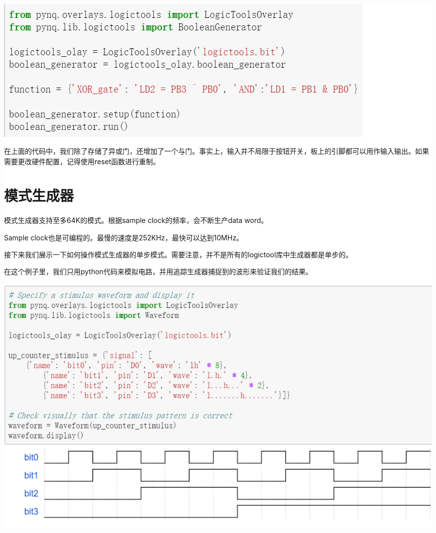 <img src ="images/Chapter_07/11.png">
</p>
<p align = "center">
<i></i>
</p>

在上面的代码中，我们除了存储了异或门，还增加了一个与门。事实上，输入并不局限于按钮开关，板上的引脚都可以用作输入输出。如果需要更改硬件配置，记得使用reset函数进行重制。



# 模式生成器

模式生成器支持至多64K的模式。根据sample clock的频率，会不断生产data word。

Sample clock也是可编程的。最慢的速度是252KHz，最快可以达到10MHz。

接下来我们展示一下如何操作模式生成器的单步模式。需要注意，并不是所有的logictool库中生成器都是单步的。

在这个例子里，我们只用python代码来模拟电路，并用追踪生成器捕捉到的波形来验证我们的结果。

<p align="center">
<img src ="images/Chapter_07/12.png">
</p>
<p align = "center">
<i></i>
</p>
